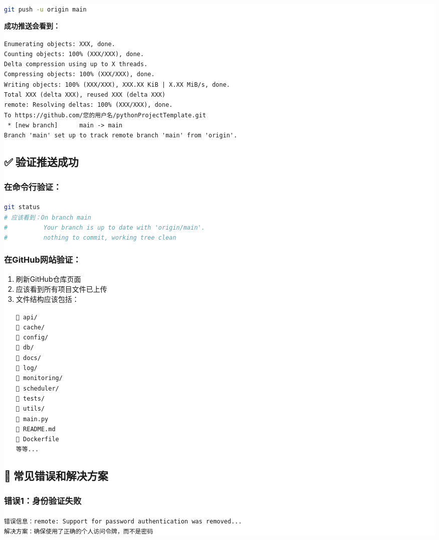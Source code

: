 ```bash
git push -u origin main
```

**成功推送会看到：**
```
Enumerating objects: XXX, done.
Counting objects: 100% (XXX/XXX), done.
Delta compression using up to X threads.
Compressing objects: 100% (XXX/XXX), done.
Writing objects: 100% (XXX/XXX), XXX.XX KiB | X.XX MiB/s, done.
Total XXX (delta XXX), reused XXX (delta XXX)
remote: Resolving deltas: 100% (XXX/XXX), done.
To https://github.com/您的用户名/pythonProjectTemplate.git
 * [new branch]      main -> main
Branch 'main' set up to track remote branch 'main' from 'origin'.
```

## ✅ 验证推送成功

### 在命令行验证：
```bash
git status
# 应该看到：On branch main
#          Your branch is up to date with 'origin/main'.
#          nothing to commit, working tree clean
```

### 在GitHub网站验证：
1. 刷新GitHub仓库页面
2. 应该看到所有项目文件已上传
3. 文件结构应该包括：
   ```
   📁 api/
   📁 cache/
   📁 config/
   📁 db/
   📁 docs/
   📁 log/
   📁 monitoring/
   📁 scheduler/
   📁 tests/
   📁 utils/
   📄 main.py
   📄 README.md
   📄 Dockerfile
   等等...
   ```

## 🚨 常见错误和解决方案

### 错误1：身份验证失败
```
错误信息：remote: Support for password authentication was removed...
解决方案：确保使用了正确的个人访问令牌，而不是密码
```
